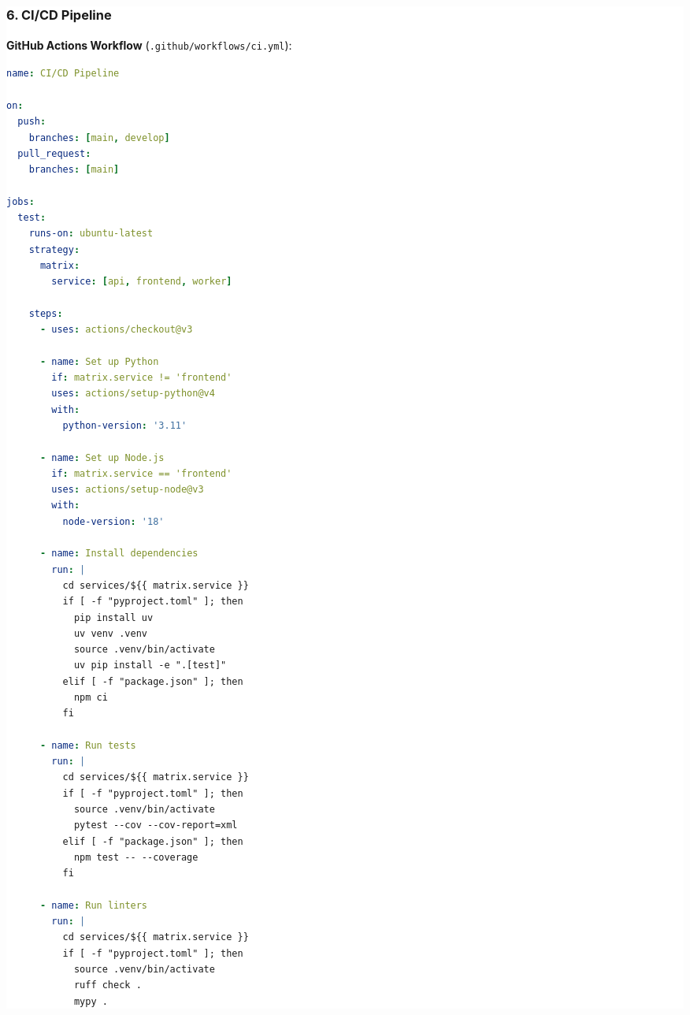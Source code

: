 ### 6. CI/CD Pipeline

**GitHub Actions Workflow** (`.github/workflows/ci.yml`):
```yaml
name: CI/CD Pipeline

on:
  push:
    branches: [main, develop]
  pull_request:
    branches: [main]

jobs:
  test:
    runs-on: ubuntu-latest
    strategy:
      matrix:
        service: [api, frontend, worker]
    
    steps:
      - uses: actions/checkout@v3
      
      - name: Set up Python
        if: matrix.service != 'frontend'
        uses: actions/setup-python@v4
        with:
          python-version: '3.11'
      
      - name: Set up Node.js
        if: matrix.service == 'frontend'
        uses: actions/setup-node@v3
        with:
          node-version: '18'
      
      - name: Install dependencies
        run: |
          cd services/${{ matrix.service }}
          if [ -f "pyproject.toml" ]; then
            pip install uv
            uv venv .venv
            source .venv/bin/activate
            uv pip install -e ".[test]"
          elif [ -f "package.json" ]; then
            npm ci
          fi
      
      - name: Run tests
        run: |
          cd services/${{ matrix.service }}
          if [ -f "pyproject.toml" ]; then
            source .venv/bin/activate
            pytest --cov --cov-report=xml
          elif [ -f "package.json" ]; then
            npm test -- --coverage
          fi
      
      - name: Run linters
        run: |
          cd services/${{ matrix.service }}
          if [ -f "pyproject.toml" ]; then
            source .venv/bin/activate
            ruff check .
            mypy .
```